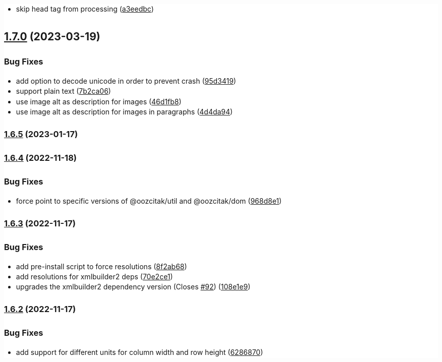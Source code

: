 * skip head tag from processing ([a3eedbc](https://github.com/privateOmega/html-to-docx/commit/a3eedbc375af33891bb4b474c4b957c825e96b1a))

## [1.7.0](https://github.com/privateOmega/html-to-docx/compare/v1.6.5...v1.7.0) (2023-03-19)


### Bug Fixes

* add option to decode unicode in order to prevent crash ([95d3419](https://github.com/privateOmega/html-to-docx/commit/95d3419fa9d5590deb9541f28dda813843592562))
* support plain text ([7b2ca06](https://github.com/privateOmega/html-to-docx/commit/7b2ca06c9ded9450d84cad5305a19c87d166daf3))
* use image alt as description for images ([46d1fb8](https://github.com/privateOmega/html-to-docx/commit/46d1fb8bead9ebb6f47a131c20247c316d638e6d))
* use image alt as description for images in paragraphs ([4d4da94](https://github.com/privateOmega/html-to-docx/commit/4d4da9457c74820bee0acd03f2dc1459bc2fa1e4))

### [1.6.5](https://github.com/privateOmega/html-to-docx/compare/v1.6.4...v1.6.5) (2023-01-17)

### [1.6.4](https://github.com/privateOmega/html-to-docx/compare/v1.6.3...v1.6.4) (2022-11-18)


### Bug Fixes

* force point to specific versions of @oozcitak/util and @oozcitak/dom ([968d8e1](https://github.com/privateOmega/html-to-docx/commit/968d8e1ccd1c6e21868c9bd01a012f3010677281))

### [1.6.3](https://github.com/privateOmega/html-to-docx/compare/v1.6.2...v1.6.3) (2022-11-17)


### Bug Fixes

* add pre-install script to force resolutions ([8f2ab68](https://github.com/privateOmega/html-to-docx/commit/8f2ab68e2d358ca96209b7df1065d403e2259c8a))
* add resolutions for xmlbuilder2 deps ([70e2ce1](https://github.com/privateOmega/html-to-docx/commit/70e2ce1cb3c6a4d8e814653a2746831bb3fb9e86))
* upgrades the xmlbuilder2 dependency version (Closes [#92](https://github.com/privateOmega/html-to-docx/issues/92)) ([108e1e9](https://github.com/privateOmega/html-to-docx/commit/108e1e92cc1b5a1e2d2d3958fa8086ef573274ef))

### [1.6.2](https://github.com/privateOmega/html-to-docx/compare/v1.6.1...v1.6.2) (2022-11-17)


### Bug Fixes

* add support for different units for column width and row height ([6286870](https://github.com/privateOmega/html-to-docx/commit/62868700852a07adf4ff39db2206fa64ba7c0efe))
